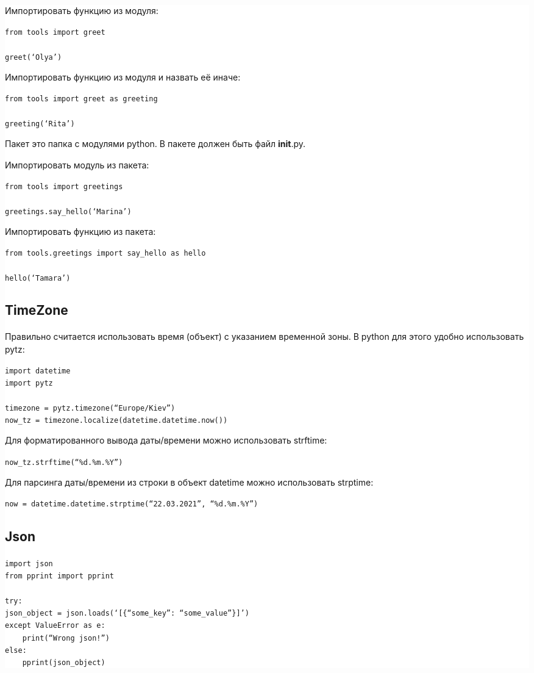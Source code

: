 Импортировать функцию из модуля:
```
from tools import greet

greet(‘Olya’)
```

Импортировать функцию из модуля и назвать её иначе:
```
from tools import greet as greeting

greeting(‘Rita’)
```

Пакет это папка с модулями python. В пакете должен быть файл __init__.py.

Импортировать модуль из пакета:
```
from tools import greetings

greetings.say_hello(‘Marina’)
```

Импортировать функцию из пакета:
```
from tools.greetings import say_hello as hello

hello(‘Tamara’)
```

## TimeZone
Правильно считается использовать время (объект) с указанием временной зоны. В python для этого удобно использовать pytz:
```
import datetime
import pytz

timezone = pytz.timezone(“Europe/Kiev”)
now_tz = timezone.localize(datetime.datetime.now())
```

Для форматированного вывода даты/времени можно использовать strftime:
```
now_tz.strftime(“%d.%m.%Y”)
```

Для парсинга даты/времени из строки в объект datetime можно использовать strptime:
```
now = datetime.datetime.strptime(“22.03.2021”, “%d.%m.%Y”)
```

## Json
```
import json
from pprint import pprint

try:
json_object = json.loads(‘[{“some_key”: “some_value”}]’)
except ValueError as e:
	print(“Wrong json!”)
else:
	pprint(json_object)
```
